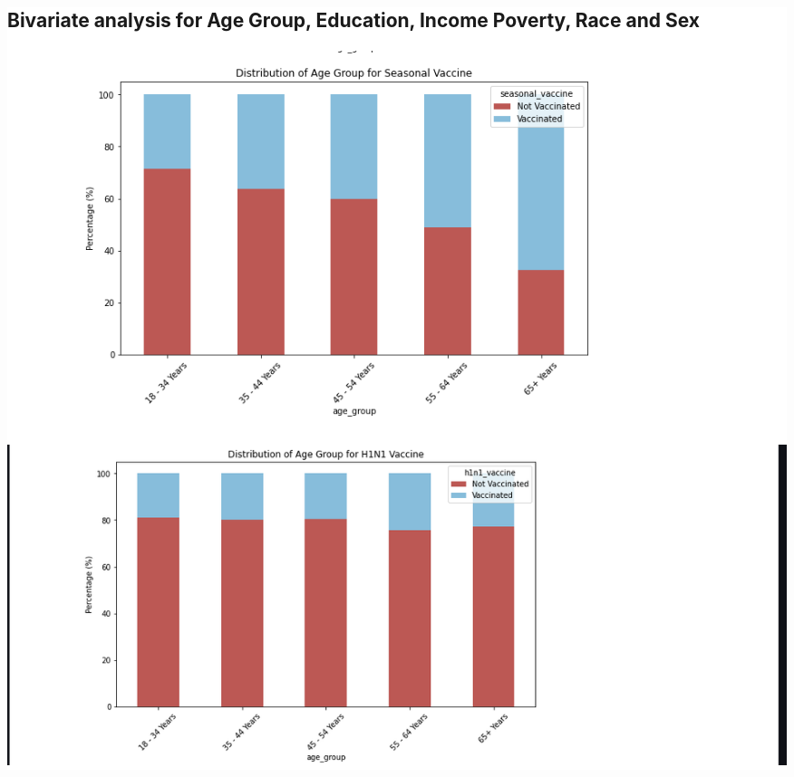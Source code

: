 ## Bivariate analysis for Age Group, Education, Income Poverty, Race and Sex
![](/images/age.png)

![](/images/agegroup.png)
